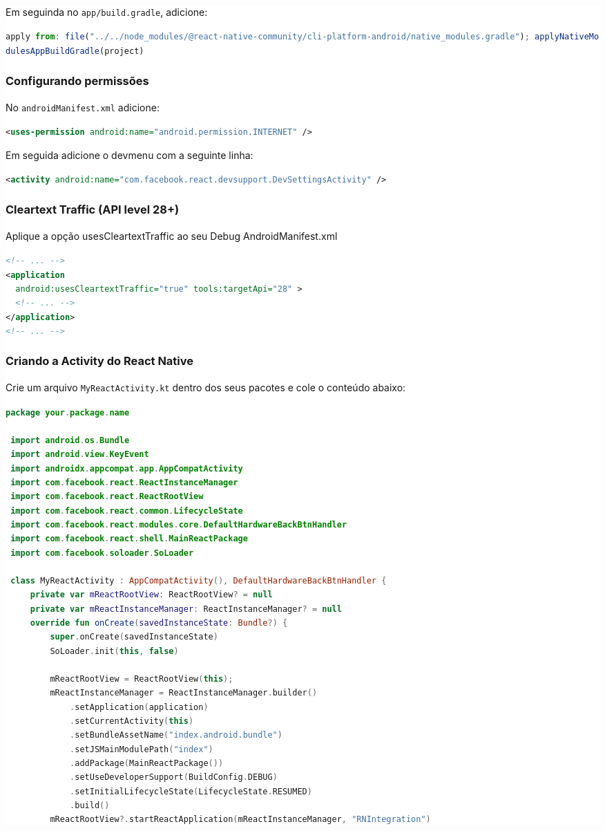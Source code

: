 Em seguinda no `app/build.gradle`, adicione:

```js
apply from: file("../../node_modules/@react-native-community/cli-platform-android/native_modules.gradle"); applyNativeModulesAppBuildGradle(project)
```

### Configurando permissões

No `androidManifest.xml` adicione:

```xml
<uses-permission android:name="android.permission.INTERNET" />
```

Em seguida adicione o devmenu com a seguinte linha:

```xml
<activity android:name="com.facebook.react.devsupport.DevSettingsActivity" />
```

### Cleartext Traffic (API level 28+)​

Aplique a opção usesCleartextTraffic ao seu Debug AndroidManifest.xml

```xml
<!-- ... -->
<application
  android:usesCleartextTraffic="true" tools:targetApi="28" >
  <!-- ... -->
</application>
<!-- ... -->
```

### Criando a Activity do React Native

Crie um arquivo `MyReactActivity.kt` dentro dos seus pacotes e cole o conteúdo abaixo:

```kt
package your.package.name

 import android.os.Bundle
 import android.view.KeyEvent
 import androidx.appcompat.app.AppCompatActivity
 import com.facebook.react.ReactInstanceManager
 import com.facebook.react.ReactRootView
 import com.facebook.react.common.LifecycleState
 import com.facebook.react.modules.core.DefaultHardwareBackBtnHandler
 import com.facebook.react.shell.MainReactPackage
 import com.facebook.soloader.SoLoader

 class MyReactActivity : AppCompatActivity(), DefaultHardwareBackBtnHandler {
     private var mReactRootView: ReactRootView? = null
     private var mReactInstanceManager: ReactInstanceManager? = null
     override fun onCreate(savedInstanceState: Bundle?) {
         super.onCreate(savedInstanceState)
         SoLoader.init(this, false)

         mReactRootView = ReactRootView(this);
         mReactInstanceManager = ReactInstanceManager.builder()
             .setApplication(application)
             .setCurrentActivity(this)
             .setBundleAssetName("index.android.bundle")
             .setJSMainModulePath("index")
             .addPackage(MainReactPackage())
             .setUseDeveloperSupport(BuildConfig.DEBUG)
             .setInitialLifecycleState(LifecycleState.RESUMED)
             .build()
         mReactRootView?.startReactApplication(mReactInstanceManager, "RNIntegration")
```